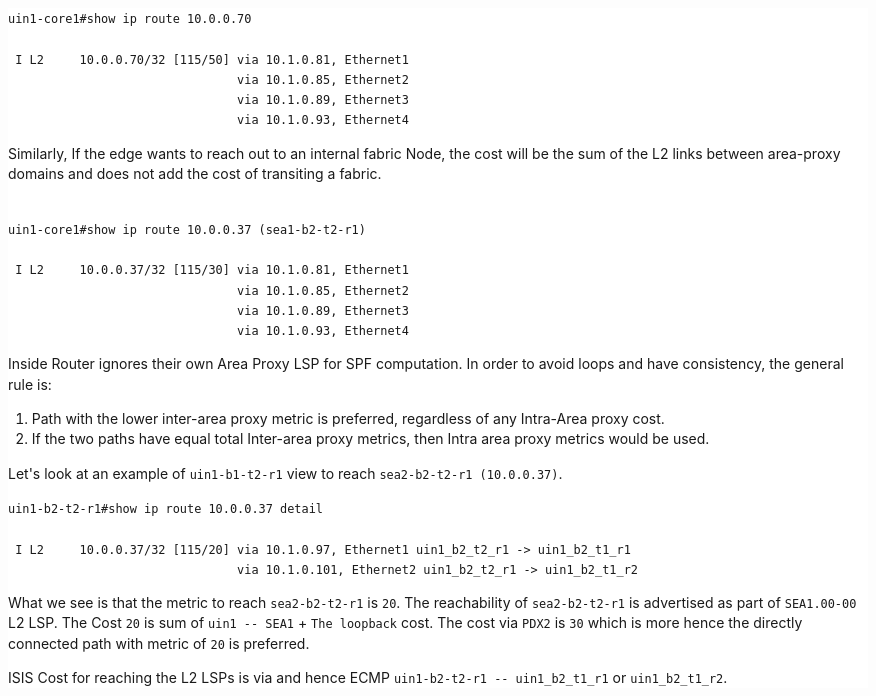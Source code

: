 ```shell
uin1-core1#show ip route 10.0.0.70

 I L2     10.0.0.70/32 [115/50] via 10.1.0.81, Ethernet1
                                via 10.1.0.85, Ethernet2
                                via 10.1.0.89, Ethernet3
                                via 10.1.0.93, Ethernet4

```
Similarly, If the edge wants to reach out to an internal fabric Node, the cost will be the sum of the L2 links between area-proxy 
domains and does not add the cost of transiting a fabric.

```shell

uin1-core1#show ip route 10.0.0.37 (sea1-b2-t2-r1)

 I L2     10.0.0.37/32 [115/30] via 10.1.0.81, Ethernet1
                                via 10.1.0.85, Ethernet2
                                via 10.1.0.89, Ethernet3
                                via 10.1.0.93, Ethernet4

```
Inside Router ignores their own Area Proxy LSP for SPF computation. In order to avoid loops and have consistency, the 
general rule is:

  1. Path with the lower inter-area proxy metric is preferred, regardless of any Intra-Area proxy cost.
  2. If the two paths have equal total Inter-area proxy metrics, then Intra area proxy metrics would be used.

Let's look at an example of `uin1-b1-t2-r1` view to reach `sea2-b2-t2-r1 (10.0.0.37)`.

```shell
uin1-b2-t2-r1#show ip route 10.0.0.37 detail

 I L2     10.0.0.37/32 [115/20] via 10.1.0.97, Ethernet1 uin1_b2_t2_r1 -> uin1_b2_t1_r1
                                via 10.1.0.101, Ethernet2 uin1_b2_t2_r1 -> uin1_b2_t1_r2

```
What we see is that the metric to reach `sea2-b2-t2-r1` is `20`. The reachability of `sea2-b2-t2-r1` is advertised as part of 
`SEA1.00-00` L2 LSP. The Cost `20` is sum of `uin1 -- SEA1` + `The loopback` cost. The cost via `PDX2` is `30` which is more
 hence the directly connected path with metric of `20` is preferred.

ISIS Cost for reaching the L2 LSPs is via and hence ECMP `uin1-b2-t2-r1 -- uin1_b2_t1_r1` or `uin1_b2_t1_r2`. 
